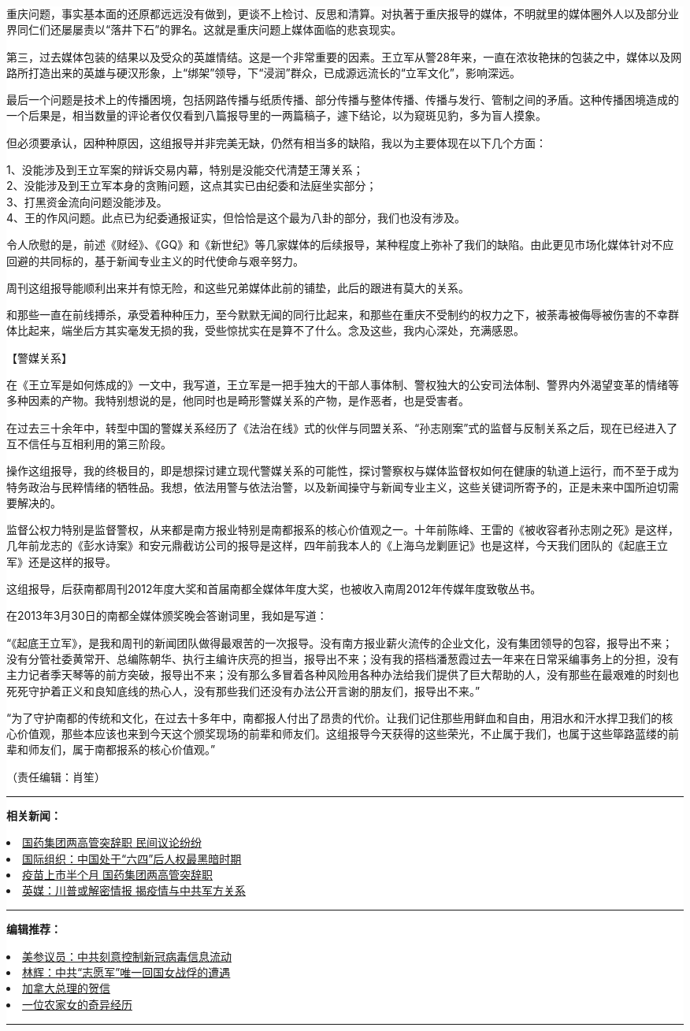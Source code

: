 <p>重庆问题，事实基本面的还原都远远没有做到，更谈不上检讨、反思和清算。对执著于重庆报导的媒体，不明就里的媒体圈外人以及部分业界同仁们还屡屡责以“落井下石”的罪名。这就是重庆问题上媒体面临的悲哀现实。</p>
<p>第三，过去媒体包装的结果以及受众的英雄情结。这是一个非常重要的因素。王立军从警28年来，一直在浓妆艳抹的包装之中，媒体以及网路所打造出来的英雄与硬汉形象，上“绑架”领导，下“浸润”群众，已成源远流长的“立军文化”，影响深远。</p>
<p>最后一个问题是技术上的传播困境，包括网路传播与纸质传播、部分传播与整体传播、传播与发行、管制之间的矛盾。这种传播困境造成的一个后果是，相当数量的评论者仅仅看到八篇报导里的一两篇稿子，遽下结论，以为窥斑见豹，多为盲人摸象。</p>
<p>但必须要承认，因种种原因，这组报导并非完美无缺，仍然有相当多的缺陷，我以为主要体现在以下几个方面：</p>
<p>1、没能涉及到王立军案的辩诉交易内幕，特别是没能交代清楚王薄关系；<br />2、没能涉及到王立军本身的贪贿问题，这点其实已由纪委和法庭坐实部分；<br />3、打黑资金流向问题没能涉及。<br />4、王的作风问题。此点已为纪委通报证实，但恰恰是这个最为八卦的部分，我们也没有涉及。</p>
<p>令人欣慰的是，前述《财经》、《GQ》和《新世纪》等几家媒体的后续报导，某种程度上弥补了我们的缺陷。由此更见市场化媒体针对不应回避的共同标的，基于新闻专业主义的时代使命与艰辛努力。</p>
<p>周刊这组报导能顺利出来并有惊无险，和这些兄弟媒体此前的铺垫，此后的跟进有莫大的关系。</p>
<p>和那些一直在前线搏杀，承受着种种压力，至今默默无闻的同行比起来，和那些在重庆不受制约的权力之下，被荼毒被侮辱被伤害的不幸群体比起来，端坐后方其实毫发无损的我，受些惊扰实在是算不了什么。念及这些，我内心深处，充满感恩。</p>
<p>【警媒关系】</p>
<p>在《王立军是如何炼成的》一文中，我写道，王立军是一把手独大的干部人事体制、警权独大的公安司法体制、警界内外渴望变革的情绪等多种因素的产物。我特别想说的是，他同时也是畸形警媒关系的产物，是作恶者，也是受害者。</p>
<p>在过去三十余年中，转型中国的警媒关系经历了《法治在线》式的伙伴与同盟关系、“孙志刚案”式的监督与反制关系之后，现在已经进入了互不信任与互相利用的第三阶段。</p>
<p>操作这组报导，我的终极目的，即是想探讨建立现代警媒关系的可能性，探讨警察权与媒体监督权如何在健康的轨道上运行，而不至于成为特务政治与民粹情绪的牺牲品。我想，依法用警与依法治警，以及新闻操守与新闻专业主义，这些关键词所寄予的，正是未来中国所迫切需要解决的。</p>
<p>监督公权力特别是监督警权，从来都是南方报业特别是南都报系的核心价值观之一。十年前陈峰、王雷的《被收容者孙志刚之死》是这样，几年前龙志的《彭水诗案》和安元鼎截访公司的报导是这样，四年前我本人的《上海乌龙剿匪记》也是这样，今天我们团队的《起底王立军》还是这样的报导。</p>
<p>这组报导，后获南都周刊2012年度大奖和首届南都全媒体年度大奖，也被收入南周2012年传媒年度致敬丛书。</p>
<p>在2013年3月30日的南都全媒体颁奖晚会答谢词里，我如是写道：</p>
<p>“《起底王立军》，是我和周刊的新闻团队做得最艰苦的一次报导。没有南方报业薪火流传的企业文化，没有集团领导的包容，报导出不来；没有分管社委黄常开、总编陈朝华、执行主编许庆亮的担当，报导出不来；没有我的搭档潘葱霞过去一年来在日常采编事务上的分担，没有主力记者季天琴等的前方突破，报导出不来；没有那么多冒着各种风险用各种办法给我们提供了巨大帮助的人，没有那些在最艰难的时刻也死死守护着正义和良知底线的热心人，没有那些我们还没有办法公开言谢的朋友们，报导出不来。”</p>
<p>“为了守护南都的传统和文化，在过去十多年中，南都报人付出了昂贵的代价。让我们记住那些用鲜血和自由，用泪水和汗水捍卫我们的核心价值观，那些本应该也来到今天这个颁奖现场的前辈和师友们。这组报导今天获得的这些荣光，不止属于我们，也属于这些筚路蓝缕的前辈和师友们，属于南都报系的核心价值观。”</p>
<p>（责任编辑：肖笙）</p>
	
<hr>


<strong>相关新闻：</strong>
<li><a href="https://github.com/upgpqd328/djy/blob/master/gb/21/1/13/n12685869.md#1">国药集团两高管突辞职 民间议论纷纷</a></li>
<li><a href="https://github.com/upgpqd328/djy/blob/master/gb/21/1/13/n12685990.md#1">国际组织：中国处于“六四”后人权最黑暗时期</a></li>
<li><a href="https://github.com/upgpqd328/djy/blob/master/gb/21/1/13/n12685806.md#1">疫苗上市半个月 国药集团两高管突辞职</a></li>
<li><a href="https://github.com/upgpqd328/djy/blob/master/gb/21/1/13/n12685885.md#1">英媒：川普或解密情报 揭疫情与中共军方关系</a></li>
<hr>


<strong>编辑推荐：</strong>
<li><a href="https://github.com/onzhi266/djy/blob/master/gb/20/2/22/n11887949.md#1">美参议员：中共刻意控制新冠病毒信息流动</a></li>
<li><a href="https://github.com/tsiac2612/djy/blob/master/gb/18/6/29/n10525205.md#1" target="_blank">林辉：中共“志愿军”唯一回国女战俘的遭遇</a></li><li><a href="https://github.com/upgpqd328/djy/blob/master/gb/15/12/10/n4593139.md?dfh#1" target="_blank">加拿大总理的贺信</a></li><li><a href="https://github.com/tsiac2612/djy/blob/master/gb/16/7/18/n8113058.md#1" target="_blank">一位农家女的奇异经历</a></li>
<hr>
